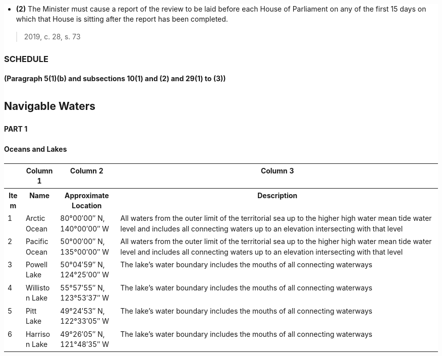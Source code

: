 - **(2)** The Minister must cause a report of the review to be laid before each House of Parliament on any of the first 15 days on which that House is sitting after the report has been completed.
> 2019, c. 28, s. 73





### **SCHEDULE** 
**(Paragraph 5(1)(b) and subsections 10(1) and (2) and 29(1) to (3))**
## Navigable Waters
#### PART 1
<table>
<h4>Oceans and Lakes</h4>
<tr>
<th></th>
<th>Column 1</th>
<th>Column 2</th>
<th>Column 3</th>
</tr>
<tr>
<th>Item</th>
<th>Name</th>
<th>Approximate Location</th>
<th>Description</th>
</tr>
<tr>
<td>1</td>
<td>Arctic Ocean</td>
<td>80°00′00″ N, 140°00′00″ W</td>
<td>All waters from the outer limit of the territorial sea up to the higher high water mean tide water level and includes all connecting waters up to an elevation intersecting with that level</td>
</tr>
<tr>
<td>2</td>
<td>Pacific Ocean</td>
<td>50°00′00″ N, 135°00′00″ W</td>
<td>All waters from the outer limit of the territorial sea up to the higher high water mean tide water level and includes all connecting waters up to an elevation intersecting with that level</td>
</tr>
<tr>
<td>3</td>
<td>Powell Lake</td>
<td>50°04′59″ N, 124°25′00″ W</td>
<td>The lake’s water boundary includes the mouths of all connecting waterways</td>
</tr>
<tr>
<td>4</td>
<td>Williston Lake</td>
<td>55°57′55″ N, 123°53′37″ W</td>
<td>The lake’s water boundary includes the mouths of all connecting waterways</td>
</tr>
<tr>
<td>5</td>
<td>Pitt Lake</td>
<td>49°24′53″ N, 122°33′05″ W</td>
<td>The lake’s water boundary includes the mouths of all connecting waterways</td>
</tr>
<tr>
<td>6</td>
<td>Harrison Lake</td>
<td>49°26′05″ N, 121°48′35″ W</td>
<td>The lake’s water boundary includes the mouths of all connecting waterways</td>
</tr>